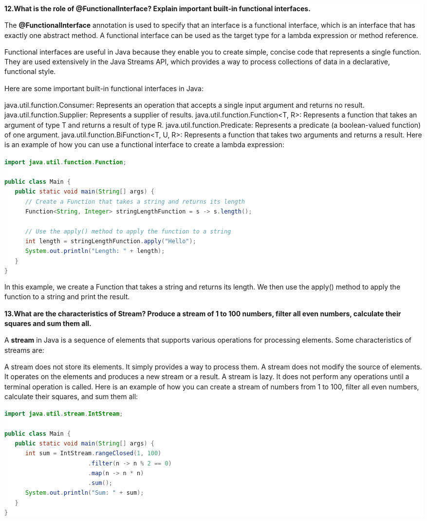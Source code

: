 **12.What is the role of @FunctionalInterface? Explain important built-in functional interfaces.**

The **@FunctionalInterface** annotation is used to specify that an interface is a functional interface, which is an interface that has exactly one abstract method. A functional interface can be used as the target type for a lambda expression or method reference.

Functional interfaces are useful in Java because they enable you to create simple, concise code that represents a single function. They are used extensively in the Java Streams API, which provides a way to process collections of data in a declarative, functional style.

Here are some important built-in functional interfaces in Java:

java.util.function.Consumer<T>: Represents an operation that accepts a single input argument and returns no result.
java.util.function.Supplier<T>: Represents a supplier of results.
java.util.function.Function<T, R>: Represents a function that takes an argument of type T and returns a result of type R.
java.util.function.Predicate<T>: Represents a predicate (a boolean-valued function) of one argument.
java.util.function.BiFunction<T, U, R>: Represents a function that takes two arguments and returns a result.
Here is an example of how you can use a functional interface to create a lambda expression:

```` java
import java.util.function.Function;

public class Main {
   public static void main(String[] args) {
      // Create a Function that takes a string and returns its length
      Function<String, Integer> stringLengthFunction = s -> s.length();

      // Use the apply() method to apply the function to a string
      int length = stringLengthFunction.apply("Hello");
      System.out.println("Length: " + length);
   }
}
````
In this example, we create a Function that takes a string and returns its length. We then use the apply() method to apply the function to a string and print the result.

**13.What are the characteristics of Stream? Produce a stream of 1 to 100 numbers, filter all even numbers, calculate their squares and sum them all.**

A **stream** in Java is a sequence of elements that supports various operations for processing elements. Some characteristics of streams are:

A stream does not store its elements. It simply provides a way to process them.
A stream does not modify the source of elements. It operates on the elements and produces a new stream or a result.
A stream is lazy. It does not perform any operations until a terminal operation is called.
Here is an example of how you can create a stream of numbers from 1 to 100, filter all even numbers, calculate their squares, and sum them all:

````java
import java.util.stream.IntStream;

public class Main {
   public static void main(String[] args) {
      int sum = IntStream.rangeClosed(1, 100)
                        .filter(n -> n % 2 == 0)
                        .map(n -> n * n)
                        .sum();
      System.out.println("Sum: " + sum);
   }
}
````